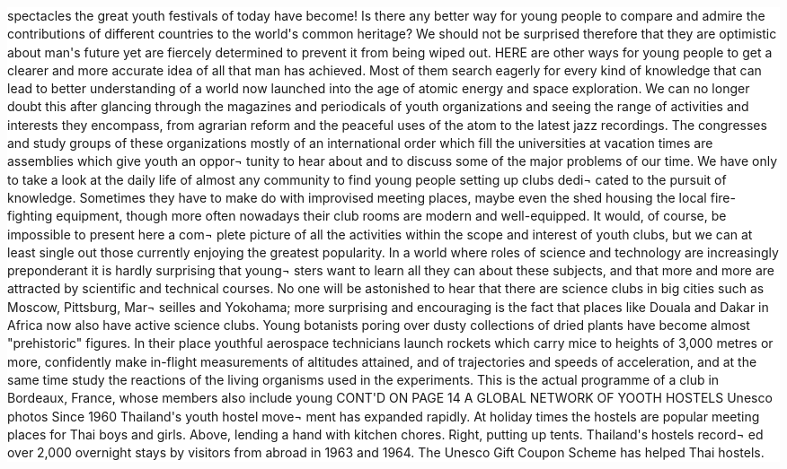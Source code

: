 spectacles the great youth festivals of today have become!
Is there any better way for young people to compare and
admire the contributions of different countries to the
world's common heritage? We should not be surprised
therefore that they are optimistic about man's future yet
are fiercely determined to prevent it from being wiped out.
HERE are other ways for young people to get
a clearer and more accurate idea of all that
man has achieved. Most of them search eagerly for every
kind of knowledge that can lead to better understanding
of a world now launched into the age of atomic energy
and space exploration. We can no longer doubt this after
glancing through the magazines and periodicals of youth
organizations and seeing the range of activities and interests
they encompass, from agrarian reform and the peaceful
uses of the atom to the latest jazz recordings. The
congresses and study groups of these organizations mostly
of an international order which fill the universities at
vacation times are assemblies which give youth an oppor¬
tunity to hear about and to discuss some of the major
problems of our time.
We have only to take a look at the daily life of almost
any community to find young people setting up clubs dedi¬
cated to the pursuit of knowledge. Sometimes they have
to make do with improvised meeting places, maybe even
the shed housing the local fire-fighting equipment, though
more often nowadays their club rooms are modern and
well-equipped.
It would, of course, be impossible to present here a com¬
plete picture of all the activities within the scope and interest
of youth clubs, but we can at least single out those currently
enjoying the greatest popularity.
In a world where roles of science and technology are
increasingly preponderant it is hardly surprising that young¬
sters want to learn all they can about these subjects, and
that more and more are attracted by scientific and technical
courses. No one will be astonished to hear that there are
science clubs in big cities such as Moscow, Pittsburg, Mar¬
seilles and Yokohama; more surprising and encouraging
is the fact that places like Douala and Dakar in Africa now
also have active science clubs.
Young botanists poring over dusty collections of dried
plants have become almost "prehistoric" figures. In their
place youthful aerospace technicians launch rockets which
carry mice to heights of 3,000 metres or more, confidently
make in-flight measurements of altitudes attained, and of
trajectories and speeds of acceleration, and at the same
time study the reactions of the living organisms used in the
experiments. This is the actual programme of a club in
Bordeaux, France, whose members also include young
CONT'D ON PAGE 14
A GLOBAL NETWORK
OF YOOTH HOSTELS
Unesco photos
Since 1960 Thailand's youth hostel move¬
ment has expanded rapidly. At holiday
times the hostels are popular meeting
places for Thai boys and girls. Above,
lending a hand with kitchen chores. Right,
putting up tents. Thailand's hostels record¬
ed over 2,000 overnight stays by visitors
from abroad in 1963 and 1964. The Unesco
Gift Coupon Scheme has helped Thai hostels.